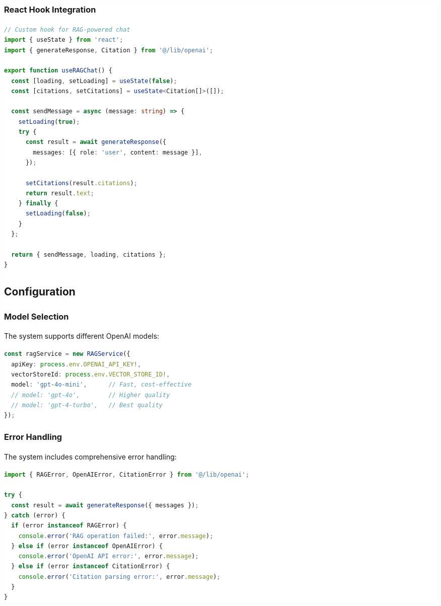 ### React Hook Integration

```typescript
// Custom hook for RAG-powered chat
import { useState } from 'react';
import { generateResponse, Citation } from '@/lib/openai';

export function useRAGChat() {
  const [loading, setLoading] = useState(false);
  const [citations, setCitations] = useState<Citation[]>([]);

  const sendMessage = async (message: string) => {
    setLoading(true);
    try {
      const result = await generateResponse({
        messages: [{ role: 'user', content: message }],
      });
      
      setCitations(result.citations);
      return result.text;
    } finally {
      setLoading(false);
    }
  };

  return { sendMessage, loading, citations };
}
```

## Configuration

### Model Selection

The system supports different OpenAI models:

```typescript
const ragService = new RAGService({
  apiKey: process.env.OPENAI_API_KEY!,
  vectorStoreId: process.env.VECTOR_STORE_ID!,
  model: 'gpt-4o-mini',      // Fast, cost-effective
  // model: 'gpt-4o',        // Higher quality
  // model: 'gpt-4-turbo',   // Best quality
});
```

### Error Handling

The system includes comprehensive error handling:

```typescript
import { RAGError, OpenAIError, CitationError } from '@/lib/openai';

try {
  const result = await generateResponse({ messages });
} catch (error) {
  if (error instanceof RAGError) {
    console.error('RAG operation failed:', error.message);
  } else if (error instanceof OpenAIError) {
    console.error('OpenAI API error:', error.message);
  } else if (error instanceof CitationError) {
    console.error('Citation parsing error:', error.message);
  }
}
```
